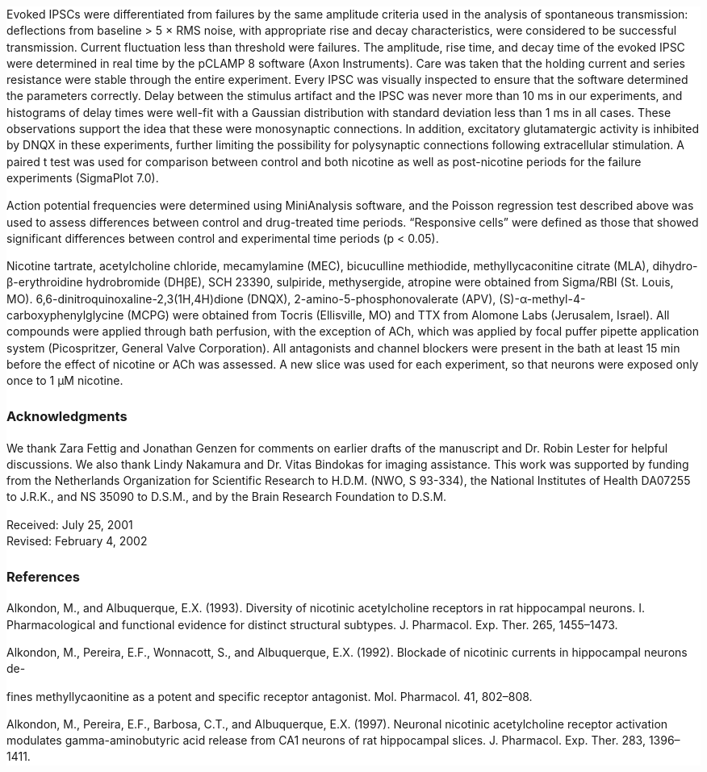 Evoked IPSCs were differentiated from failures by the same amplitude criteria used in the analysis of spontaneous transmission: deflections from baseline > 5 × RMS noise, with appropriate rise and decay characteristics, were considered to be successful transmission. Current fluctuation less than threshold were failures. The amplitude, rise time, and decay time of the evoked IPSC were determined in real time by the pCLAMP 8 software (Axon Instruments). Care was taken that the holding current and series resistance were stable through the entire experiment. Every IPSC was visually inspected to ensure that the software determined the parameters correctly. Delay between the stimulus artifact and the IPSC was never more than 10 ms in our experiments, and histograms of delay times were well-fit with a Gaussian distribution with standard deviation less than 1 ms in all cases. These observations support the idea that these were monosynaptic connections. In addition, excitatory glutamatergic activity is inhibited by DNQX in these experiments, further limiting the possibility for polysynaptic connections following extracellular stimulation. A paired t test was used for comparison between control and both nicotine as well as post-nicotine periods for the failure experiments (SigmaPlot 7.0).

Action potential frequencies were determined using MiniAnalysis software, and the Poisson regression test described above was used to assess differences between control and drug-treated time periods. “Responsive cells” were defined as those that showed significant differences between control and experimental time periods (p < 0.05).

Nicotine tartrate, acetylcholine chloride, mecamylamine (MEC), bicuculline methiodide, methyllycaconitine citrate (MLA), dihydro-β-erythroidine hydrobromide (DHβE), SCH 23390, sulpiride, methysergide, atropine were obtained from Sigma/RBI (St. Louis, MO). 6,6-dinitroquinoxaline-2,3(1H,4H)dione (DNQX), 2-amino-5-phosphonovalerate (APV), (S)-α-methyl-4-carboxyphenylglycine (MCPG) were obtained from Tocris (Ellisville, MO) and TTX from Alomone Labs (Jerusalem, Israel). All compounds were applied through bath perfusion, with the exception of ACh, which was applied by focal puffer pipette application system (Picospritzer, General Valve Corporation). All antagonists and channel blockers were present in the bath at least 15 min before the effect of nicotine or ACh was assessed. A new slice was used for each experiment, so that neurons were exposed only once to 1 μM nicotine.

### Acknowledgments

We thank Zara Fettig and Jonathan Genzen for comments on earlier drafts of the manuscript and Dr. Robin Lester for helpful discussions. We also thank Lindy Nakamura and Dr. Vitas Bindokas for imaging assistance. This work was supported by funding from the Netherlands Organization for Scientific Research to H.D.M. (NWO, S 93-334), the National Institutes of Health DA07255 to J.R.K., and NS 35090 to D.S.M., and by the Brain Research Foundation to D.S.M.

Received: July 25, 2001  
Revised: February 4, 2002  

### References

Alkondon, M., and Albuquerque, E.X. (1993). Diversity of nicotinic acetylcholine receptors in rat hippocampal neurons. I. Pharmacological and functional evidence for distinct structural subtypes. J. Pharmacol. Exp. Ther. 265, 1455–1473.

Alkondon, M., Pereira, E.F., Wonnacott, S., and Albuquerque, E.X. (1992). Blockade of nicotinic currents in hippocampal neurons de-

fines methyllycaonitine as a potent and specific receptor antagonist. Mol. Pharmacol. 41, 802–808.

Alkondon, M., Pereira, E.F., Barbosa, C.T., and Albuquerque, E.X. (1997). Neuronal nicotinic acetylcholine receptor activation modulates gamma-aminobutyric acid release from CA1 neurons of rat hippocampal slices. J. Pharmacol. Exp. Ther. 283, 1396–1411.
